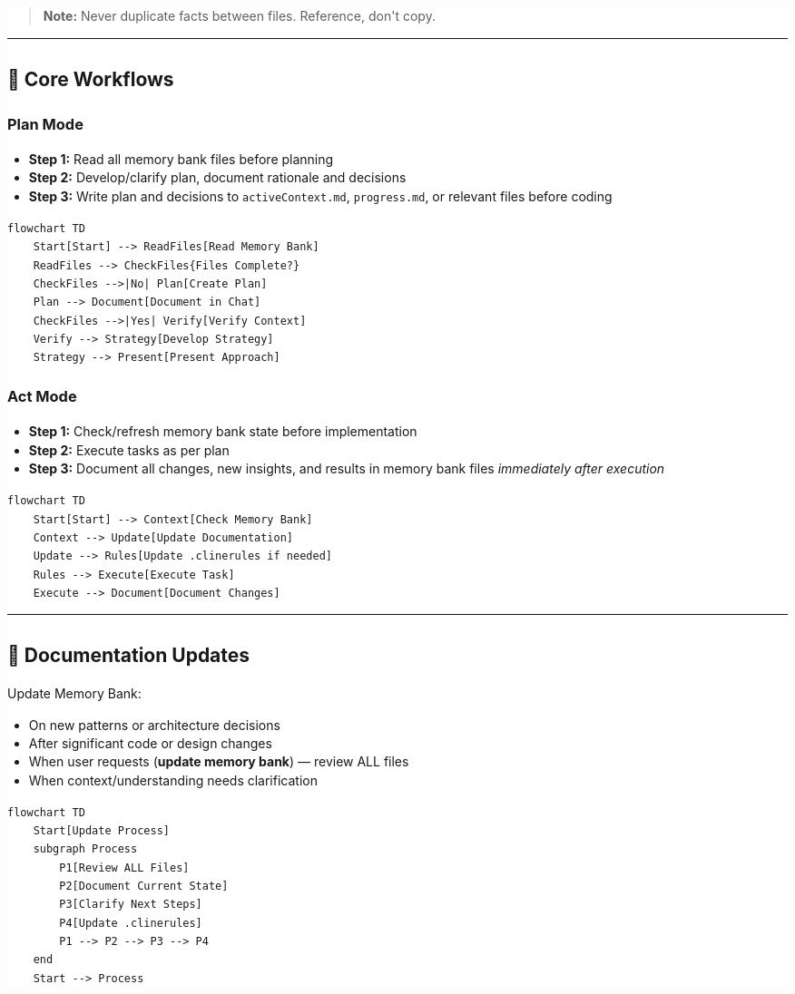 > **Note:** Never duplicate facts between files. Reference, don't copy.

---

## 🔄 Core Workflows

### Plan Mode

* **Step 1:** Read all memory bank files before planning
* **Step 2:** Develop/clarify plan, document rationale and decisions
* **Step 3:** Write plan and decisions to `activeContext.md`, `progress.md`, or relevant files before coding

```mermaid
flowchart TD
    Start[Start] --> ReadFiles[Read Memory Bank]
    ReadFiles --> CheckFiles{Files Complete?}
    CheckFiles -->|No| Plan[Create Plan]
    Plan --> Document[Document in Chat]
    CheckFiles -->|Yes| Verify[Verify Context]
    Verify --> Strategy[Develop Strategy]
    Strategy --> Present[Present Approach]
```

### Act Mode

* **Step 1:** Check/refresh memory bank state before implementation
* **Step 2:** Execute tasks as per plan
* **Step 3:** Document all changes, new insights, and results in memory bank files *immediately after execution*

```mermaid
flowchart TD
    Start[Start] --> Context[Check Memory Bank]
    Context --> Update[Update Documentation]
    Update --> Rules[Update .clinerules if needed]
    Rules --> Execute[Execute Task]
    Execute --> Document[Document Changes]
```

---

## 📝 Documentation Updates

Update Memory Bank:

* On new patterns or architecture decisions
* After significant code or design changes
* When user requests (**update memory bank**) — review ALL files
* When context/understanding needs clarification

```mermaid
flowchart TD
    Start[Update Process]
    subgraph Process
        P1[Review ALL Files]
        P2[Document Current State]
        P3[Clarify Next Steps]
        P4[Update .clinerules]
        P1 --> P2 --> P3 --> P4
    end
    Start --> Process
```
